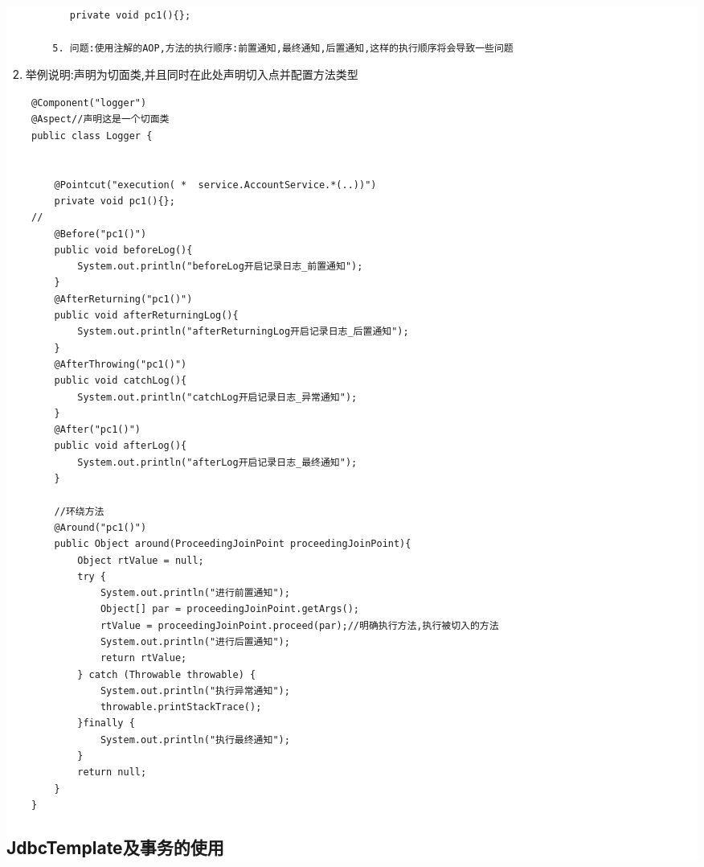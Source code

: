                private void pc1(){};
            
            5. 问题:使用注解的AOP,方法的执行顺序:前置通知,最终通知,后置通知,这样的执行顺序将会导致一些问题

2. 举例说明:声明为切面类,并且同时在此处声明切入点并配置方法类型

		@Component("logger")
		@Aspect//声明这是一个切面类
		public class Logger {
		
			
		    @Pointcut("execution( *  service.AccountService.*(..))")
		    private void pc1(){};
		//
		    @Before("pc1()")
		    public void beforeLog(){
		        System.out.println("beforeLog开启记录日志_前置通知");
		    }
		    @AfterReturning("pc1()")
		    public void afterReturningLog(){
		        System.out.println("afterReturningLog开启记录日志_后置通知");
		    }
		    @AfterThrowing("pc1()")
		    public void catchLog(){
		        System.out.println("catchLog开启记录日志_异常通知");
		    }
		    @After("pc1()")
		    public void afterLog(){
		        System.out.println("afterLog开启记录日志_最终通知");
		    }
		
			//环绕方法
		    @Around("pc1()")
		    public Object around(ProceedingJoinPoint proceedingJoinPoint){
		        Object rtValue = null;
		        try {
		            System.out.println("进行前置通知");
		            Object[] par = proceedingJoinPoint.getArgs();
		            rtValue = proceedingJoinPoint.proceed(par);//明确执行方法,执行被切入的方法
		            System.out.println("进行后置通知");
		            return rtValue;
		        } catch (Throwable throwable) {
		            System.out.println("执行异常通知");
		            throwable.printStackTrace();
		        }finally {
		            System.out.println("执行最终通知");
		        }
		        return null;
		    }
		}
		

## JdbcTemplate及事务的使用

